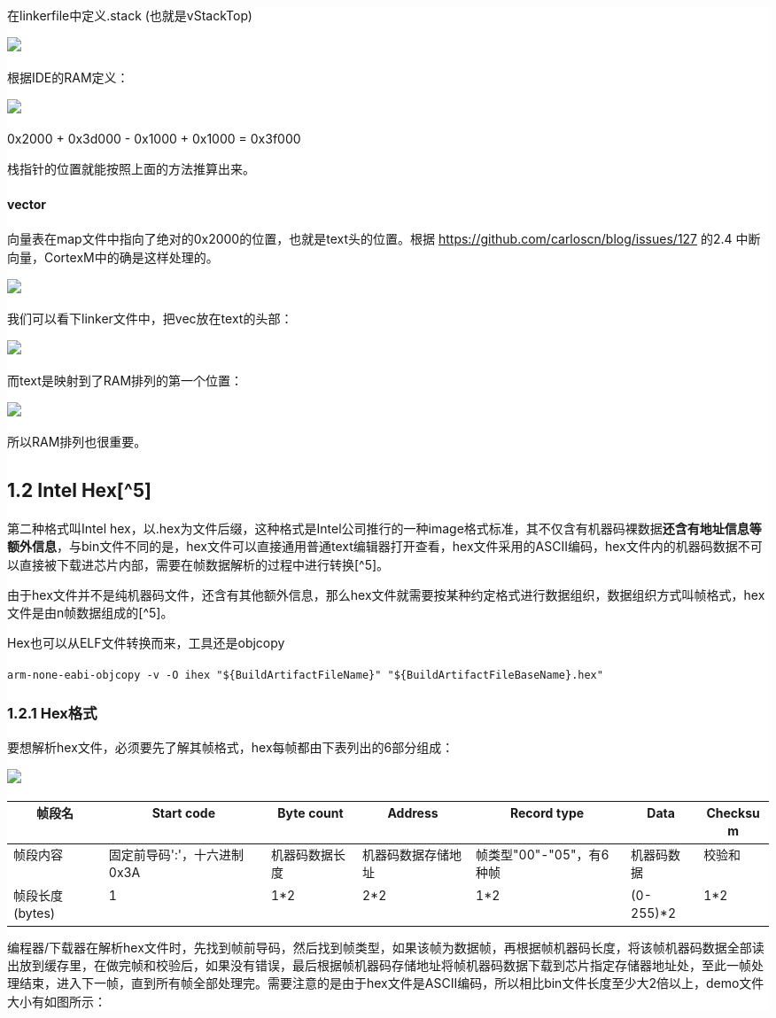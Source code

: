 在linkerfile中定义.stack (也就是vStackTop)

![](https://raw.githubusercontent.com/carloscn/images/main/typora202304281459587.png)

根据IDE的RAM定义：

![](https://raw.githubusercontent.com/carloscn/images/main/typora202304281457534.png)

0x2000 + 0x3d000 - 0x1000 + 0x1000  = 0x3f000

栈指针的位置就能按照上面的方法推算出来。

#### vector

向量表在map文件中指向了绝对的0x2000的位置，也就是text头的位置。根据 https://github.com/carloscn/blog/issues/127 的2.4 中断向量，CortexM中的确是这样处理的。

![](https://raw.githubusercontent.com/carloscn/images/main/typora202304281511949.png)

我们可以看下linker文件中，把vec放在text的头部：

![](https://raw.githubusercontent.com/carloscn/images/main/typora202304281513154.png)

而text是映射到了RAM排列的第一个位置：

![](https://raw.githubusercontent.com/carloscn/images/main/typora202304281515108.png)

所以RAM排列也很重要。


## 1.2 Intel Hex[^5]

第二种格式叫Intel hex，以.hex为文件后缀，这种格式是Intel公司推行的一种image格式标准，其不仅含有机器码裸数据**还含有地址信息等额外信息**，与bin文件不同的是，hex文件可以直接通用普通text编辑器打开查看，hex文件采用的ASCII编码，hex文件内的机器码数据不可以直接被下载进芯片内部，需要在帧数据解析的过程中进行转换[^5]。

由于hex文件并不是纯机器码文件，还含有其他额外信息，那么hex文件就需要按某种约定格式进行数据组织，数据组织方式叫帧格式，hex文件是由n帧数据组成的[^5]。

Hex也可以从ELF文件转换而来，工具还是objcopy

`arm-none-eabi-objcopy -v -O ihex "${BuildArtifactFileName}" "${BuildArtifactFileBaseName}.hex"`

### 1.2.1 Hex格式

要想解析hex文件，必须要先了解其帧格式，hex每帧都由下表列出的6部分组成：

![](https://raw.githubusercontent.com/carloscn/images/main/typora202304281433049.png)

| 帧段名          | Start code                  | Byte count     | Address            | Record type              | Data       | Checksum |
| ----------------- | ----------------------------- | ---------------- | -------------------- | -------------------------- | ------------ | ---------- |
| 帧段内容        | 固定前导码':'，十六进制0x3A | 机器码数据长度 | 机器码数据存储地址 | 帧类型"00"-"05"，有6种帧 | 机器码数据 | 校验和   |
| 帧段长度(bytes) | 1                           | 1*2            | 2*2                | 1*2                      | (0-255)*2  | 1*2      |

编程器/下载器在解析hex文件时，先找到帧前导码，然后找到帧类型，如果该帧为数据帧，再根据帧机器码长度，将该帧机器码数据全部读出放到缓存里，在做完帧和校验后，如果没有错误，最后根据帧机器码存储地址将帧机器码数据下载到芯片指定存储器地址处，至此一帧处理结束，进入下一帧，直到所有帧全部处理完。需要注意的是由于hex文件是ASCII编码，所以相比bin文件长度至少大2倍以上，demo文件大小有如图所示：
